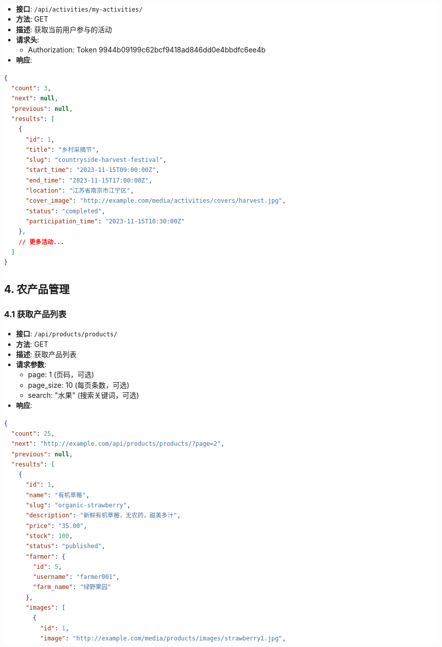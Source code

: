 - **接口**: `/api/activities/my-activities/`
- **方法**: GET
- **描述**: 获取当前用户参与的活动
- **请求头**: 
  - Authorization: Token 9944b09199c62bcf9418ad846dd0e4bbdfc6ee4b
- **响应**:

```json
{
  "count": 3,
  "next": null,
  "previous": null,
  "results": [
    {
      "id": 1,
      "title": "乡村采摘节",
      "slug": "countryside-harvest-festival",
      "start_time": "2023-11-15T09:00:00Z",
      "end_time": "2023-11-15T17:00:00Z",
      "location": "江苏省南京市江宁区",
      "cover_image": "http://example.com/media/activities/covers/harvest.jpg",
      "status": "completed",
      "participation_time": "2023-11-15T10:30:00Z"
    },
    // 更多活动...
  ]
}
```

## 4. 农产品管理

### 4.1 获取产品列表

- **接口**: `/api/products/products/`
- **方法**: GET
- **描述**: 获取产品列表
- **请求参数**:
  - page: 1 (页码，可选)
  - page_size: 10 (每页条数，可选)
  - search: "水果" (搜索关键词，可选)
- **响应**:

```json
{
  "count": 25,
  "next": "http://example.com/api/products/products/?page=2",
  "previous": null,
  "results": [
    {
      "id": 1,
      "name": "有机草莓",
      "slug": "organic-strawberry",
      "description": "新鲜有机草莓，无农药，甜美多汁",
      "price": "35.00",
      "stock": 100,
      "status": "published",
      "farmer": {
        "id": 5,
        "username": "farmer001",
        "farm_name": "绿野果园"
      },
      "images": [
        {
          "id": 1,
          "image": "http://example.com/media/products/images/strawberry1.jpg",
```